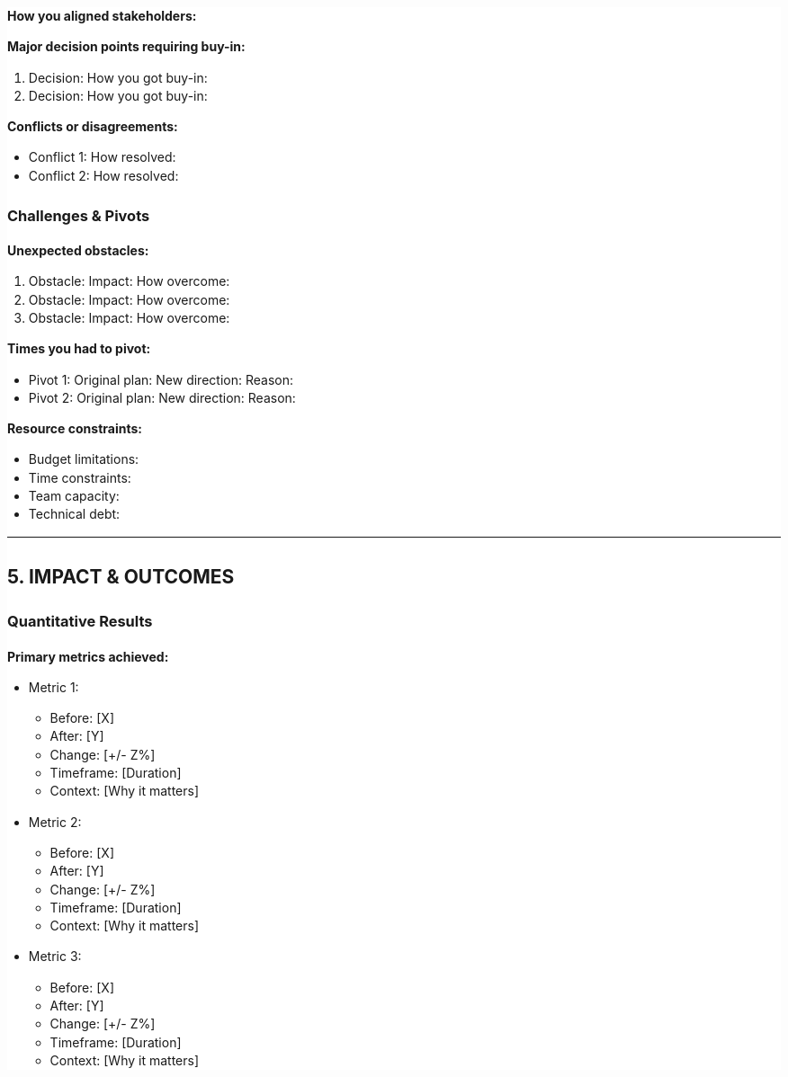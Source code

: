 **How you aligned stakeholders:**


**Major decision points requiring buy-in:**
1. Decision: How you got buy-in:
2. Decision: How you got buy-in:

**Conflicts or disagreements:**
- Conflict 1: How resolved:
- Conflict 2: How resolved:

### Challenges & Pivots
**Unexpected obstacles:**
1. Obstacle: Impact: How overcome:
2. Obstacle: Impact: How overcome:
3. Obstacle: Impact: How overcome:

**Times you had to pivot:**
- Pivot 1: Original plan: New direction: Reason:
- Pivot 2: Original plan: New direction: Reason:

**Resource constraints:**
- Budget limitations:
- Time constraints:
- Team capacity:
- Technical debt:

---

## 5. IMPACT & OUTCOMES

### Quantitative Results
**Primary metrics achieved:**
- Metric 1:
  - Before: [X]
  - After: [Y]
  - Change: [+/- Z%]
  - Timeframe: [Duration]
  - Context: [Why it matters]

- Metric 2:
  - Before: [X]
  - After: [Y]
  - Change: [+/- Z%]
  - Timeframe: [Duration]
  - Context: [Why it matters]

- Metric 3:
  - Before: [X]
  - After: [Y]
  - Change: [+/- Z%]
  - Timeframe: [Duration]
  - Context: [Why it matters]
